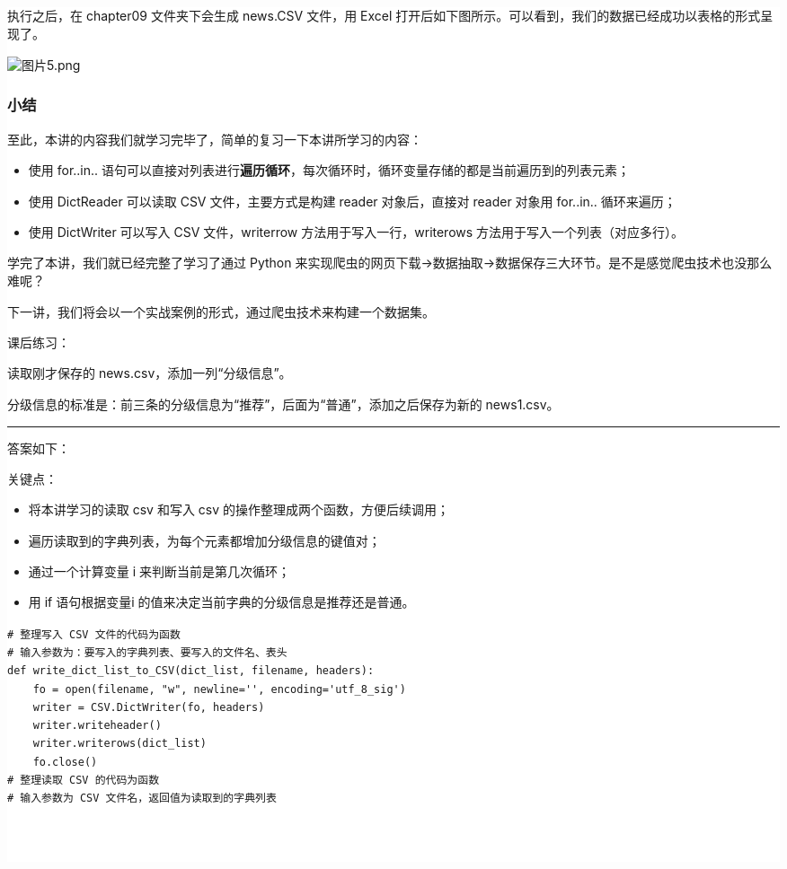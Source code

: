</code></pre>
<p data-nodeid="1418">执行之后，在 chapter09 文件夹下会生成 news.CSV 文件，用 Excel 打开后如下图所示。可以看到，我们的数据已经成功以表格的形式呈现了。</p>
<p data-nodeid="1419"><img src="https://s0.lgstatic.com/i/image6/M00/3B/A9/Cgp9HWCGXFOAGwVfAAdzQElKjnA321.png" alt="图片5.png" data-nodeid="1595"></p>
<h3 data-nodeid="1420">小结</h3>
<p data-nodeid="1421">至此，本讲的内容我们就学习完毕了，简单的复习一下本讲所学习的内容：</p>
<ul data-nodeid="1422">
<li data-nodeid="1423">
<p data-nodeid="1424">使用 for..in.. 语句可以直接对列表进行<strong data-nodeid="1603">遍历循环</strong>，每次循环时，循环变量存储的都是当前遍历到的列表元素；</p>
</li>
<li data-nodeid="1425">
<p data-nodeid="1426">使用 DictReader 可以读取 CSV 文件，主要方式是构建 reader 对象后，直接对 reader 对象用 for..in.. 循环来遍历；</p>
</li>
<li data-nodeid="1427">
<p data-nodeid="1428">使用 DictWriter 可以写入 CSV 文件，writerrow 方法用于写入一行，writerows 方法用于写入一个列表（对应多行）。</p>
</li>
</ul>
<p data-nodeid="1429">学完了本讲，我们就已经完整了学习了通过 Python 来实现爬虫的网页下载→数据抽取→数据保存三大环节。是不是感觉爬虫技术也没那么难呢？</p>
<p data-nodeid="1430">下一讲，我们将会以一个实战案例的形式，通过爬虫技术来构建一个数据集。</p>
<p data-nodeid="1431">课后练习：</p>
<p data-nodeid="1432">读取刚才保存的 news.csv，添加一列“分级信息”。</p>
<p data-nodeid="1433">分级信息的标准是：前三条的分级信息为“推荐”，后面为“普通”，添加之后保存为新的 news1.csv。</p>
<hr data-nodeid="1434">
<p data-nodeid="1435">答案如下：</p>
<p data-nodeid="1436">关键点：</p>
<ul data-nodeid="8892">
<li data-nodeid="8893">
<p data-nodeid="8894" class="te-preview-highlight">将本讲学习的读取 csv 和写入 csv 的操作整理成两个函数，方便后续调用；</p>
</li>
<li data-nodeid="8895">
<p data-nodeid="8896">遍历读取到的字典列表，为每个元素都增加分级信息的键值对；</p>
</li>
<li data-nodeid="8897">
<p data-nodeid="8898">通过一个计算变量 i 来判断当前是第几次循环；</p>
</li>
<li data-nodeid="8899">
<p data-nodeid="8900">用 if 语句根据变量i 的值来决定当前字典的分级信息是推荐还是普通。</p>
</li>
</ul>












<pre class="lang-python" data-nodeid="1446"><code data-language="python"><span class="hljs-comment">#&nbsp;整理写入&nbsp;CSV&nbsp;文件的代码为函数</span>
<span class="hljs-comment">#&nbsp;输入参数为：要写入的字典列表、要写入的文件名、表头</span>
<span class="hljs-function"><span class="hljs-keyword">def</span>&nbsp;<span class="hljs-title">write_dict_list_to_CSV</span>(<span class="hljs-params">dict_list,&nbsp;filename,&nbsp;headers</span>):</span>
&nbsp;&nbsp;&nbsp;&nbsp;fo&nbsp;=&nbsp;open(filename,&nbsp;<span class="hljs-string">"w"</span>,&nbsp;newline=<span class="hljs-string">''</span>, encoding=<span class="hljs-string">'utf_8_sig'</span>)
&nbsp;&nbsp;&nbsp;&nbsp;writer&nbsp;=&nbsp;CSV.DictWriter(fo,&nbsp;headers)
&nbsp;&nbsp;&nbsp;&nbsp;writer.writeheader()
&nbsp;&nbsp;&nbsp;&nbsp;writer.writerows(dict_list)
&nbsp;&nbsp;&nbsp;&nbsp;fo.close()
<span class="hljs-comment">#&nbsp;整理读取&nbsp;CSV&nbsp;的代码为函数</span>
<span class="hljs-comment">#&nbsp;输入参数为&nbsp;CSV&nbsp;文件名，返回值为读取到的字典列表</span>